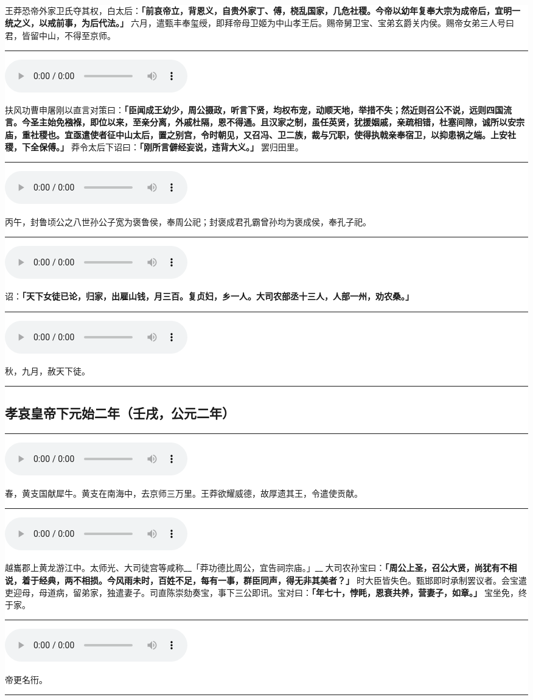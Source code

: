 王莽恐帝外家卫氏夺其权，白太后：__「前哀帝立，背恩义，自贵外家丁、傅，桡乱国家，几危社稷。今帝以幼年复奉大宗为成帝后，宜明一统之义，以戒前事，为后代法。」__ 六月，遣甄丰奉玺绶，即拜帝母卫姬为中山孝王后。赐帝舅卫宝、宝弟玄爵关内侯。赐帝女弟三人号曰君，皆留中山，不得至京师。

---

![](assets/audios/035/57.mp3)

扶风功曹申屠刚以直言对策曰：__「臣闻成王幼少，周公摄政，听言下贤，均权布宠，动顺天地，举措不失；然近则召公不说，远则四国流言。今圣主始免襁褓，即位以来，至亲分离，外戚杜隔，恩不得通。且汉家之制，虽任英贤，犹援姻戚，亲疏相错，杜塞间隙，诚所以安宗庙，重社稷也。宜亟遣使者征中山太后，置之别宫，令时朝见，又召冯、卫二族，裁与冗职，使得执戟亲奉宿卫，以抑患祸之端。上安社稷，下全保傅。」__ 莽令太后下诏曰：__「刚所言僻经妄说，违背大义。」__ 罢归田里。

---

![](assets/audios/035/58.mp3)

丙午，封鲁顷公之八世孙公子宽为褒鲁侯，奉周公祀；封褒成君孔霸曾孙均为褒成侯，奉孔子祀。

---

![](assets/audios/035/59.mp3)

诏：__「天下女徒已论，归家，出雇山钱，月三百。复贞妇，乡一人。大司农部丞十三人，人部一州，劝农桑。」__ 

---

![](assets/audios/035/60.mp3)

秋，九月，赦天下徒。

---

## 孝哀皇帝下元始二年（壬戌，公元二年）

---

![](assets/audios/035/62.mp3)

春，黄支国献犀牛。黄支在南海中，去京师三万里。王莽欲耀威德，故厚遗其王，令遣使贡献。

---

![](assets/audios/035/63.mp3)

越巂郡上黄龙游江中。太师光、大司徒宫等咸称__「莽功德比周公，宜告祠宗庙。」__ 大司农孙宝曰：__「周公上圣，召公大贤，尚犹有不相说，着于经典，两不相损。今风雨未时，百姓不足，每有一事，群臣同声，得无非其美者？」__ 时大臣皆失色。甄邯即时承制罢议者。会宝遣吏迎母，母道病，留弟家，独遣妻子。司直陈崇劾奏宝，事下三公即讯。宝对曰：__「年七十，悖眊，恩衰共养，营妻子，如章。」__ 宝坐免，终于家。

---

![](assets/audios/035/64.mp3)

帝更名衎。

---
